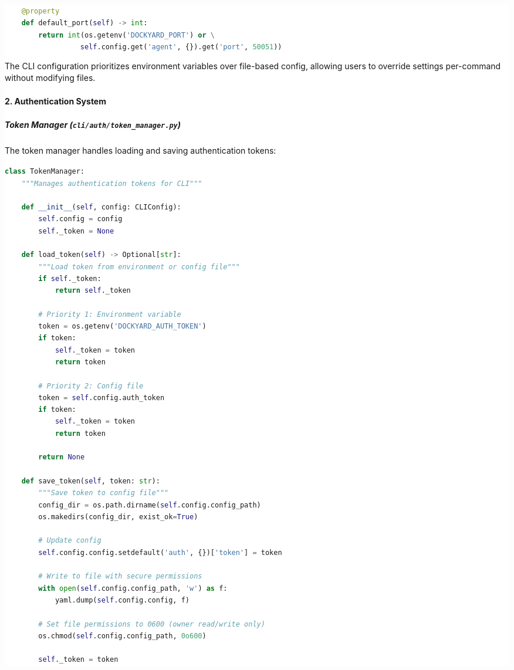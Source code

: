 ```python
    @property
    def default_port(self) -> int:
        return int(os.getenv('DOCKYARD_PORT') or \
                  self.config.get('agent', {}).get('port', 50051))
```

The CLI configuration prioritizes environment variables over file-based config, allowing users to override settings per-command without modifying files.

#### 2. Authentication System

##### Token Manager (`cli/auth/token_manager.py`)

The token manager handles loading and saving authentication tokens:

```python
class TokenManager:
    """Manages authentication tokens for CLI"""

    def __init__(self, config: CLIConfig):
        self.config = config
        self._token = None

    def load_token(self) -> Optional[str]:
        """Load token from environment or config file"""
        if self._token:
            return self._token

        # Priority 1: Environment variable
        token = os.getenv('DOCKYARD_AUTH_TOKEN')
        if token:
            self._token = token
            return token

        # Priority 2: Config file
        token = self.config.auth_token
        if token:
            self._token = token
            return token

        return None

    def save_token(self, token: str):
        """Save token to config file"""
        config_dir = os.path.dirname(self.config.config_path)
        os.makedirs(config_dir, exist_ok=True)

        # Update config
        self.config.config.setdefault('auth', {})['token'] = token

        # Write to file with secure permissions
        with open(self.config.config_path, 'w') as f:
            yaml.dump(self.config.config, f)

        # Set file permissions to 0600 (owner read/write only)
        os.chmod(self.config.config_path, 0o600)

        self._token = token
```
